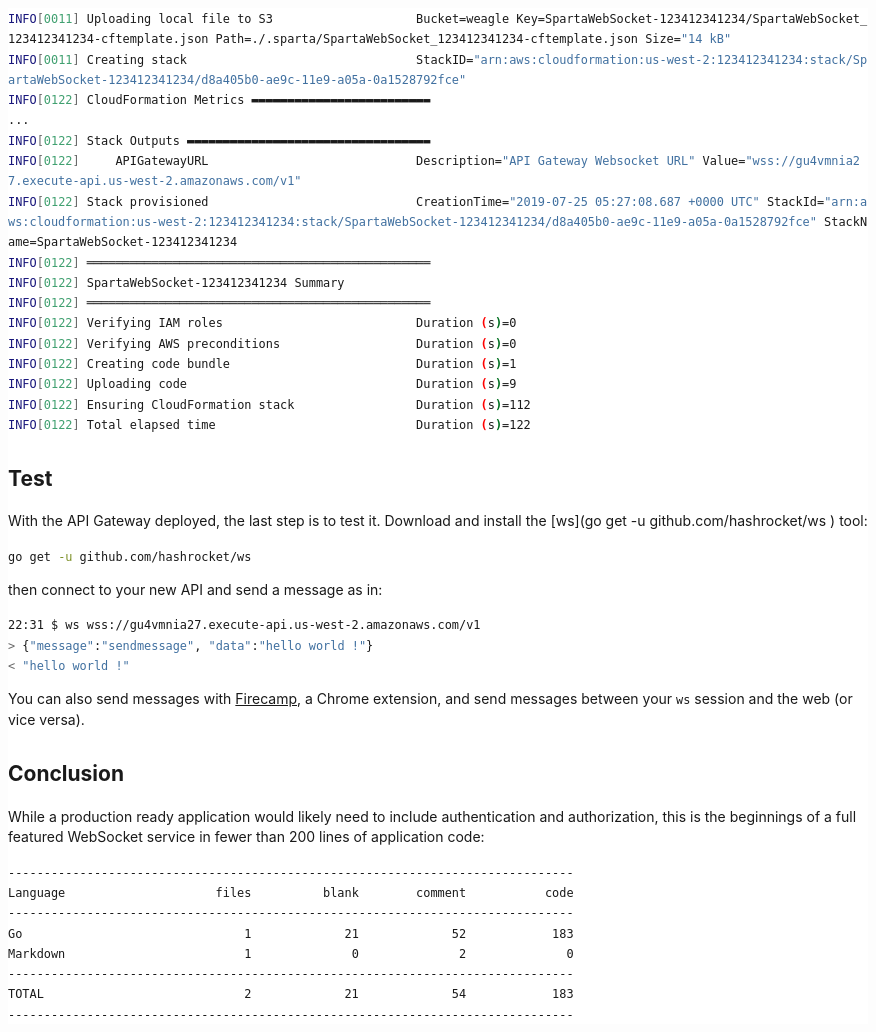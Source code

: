 ```bash
INFO[0011] Uploading local file to S3                    Bucket=weagle Key=SpartaWebSocket-123412341234/SpartaWebSocket_123412341234-cftemplate.json Path=./.sparta/SpartaWebSocket_123412341234-cftemplate.json Size="14 kB"
INFO[0011] Creating stack                                StackID="arn:aws:cloudformation:us-west-2:123412341234:stack/SpartaWebSocket-123412341234/d8a405b0-ae9c-11e9-a05a-0a1528792fce"
INFO[0122] CloudFormation Metrics ▬▬▬▬▬▬▬▬▬▬▬▬▬▬▬▬▬▬▬▬▬▬▬▬▬
...
INFO[0122] Stack Outputs ▬▬▬▬▬▬▬▬▬▬▬▬▬▬▬▬▬▬▬▬▬▬▬▬▬▬▬▬▬▬▬▬▬▬
INFO[0122]     APIGatewayURL                             Description="API Gateway Websocket URL" Value="wss://gu4vmnia27.execute-api.us-west-2.amazonaws.com/v1"
INFO[0122] Stack provisioned                             CreationTime="2019-07-25 05:27:08.687 +0000 UTC" StackId="arn:aws:cloudformation:us-west-2:123412341234:stack/SpartaWebSocket-123412341234/d8a405b0-ae9c-11e9-a05a-0a1528792fce" StackName=SpartaWebSocket-123412341234
INFO[0122] ════════════════════════════════════════════════
INFO[0122] SpartaWebSocket-123412341234 Summary
INFO[0122] ════════════════════════════════════════════════
INFO[0122] Verifying IAM roles                           Duration (s)=0
INFO[0122] Verifying AWS preconditions                   Duration (s)=0
INFO[0122] Creating code bundle                          Duration (s)=1
INFO[0122] Uploading code                                Duration (s)=9
INFO[0122] Ensuring CloudFormation stack                 Duration (s)=112
INFO[0122] Total elapsed time                            Duration (s)=122
```

## Test

With the API Gateway deployed, the last step is to test it. Download and install the [ws](go get -u github.com/hashrocket/ws
) tool:

```bash
go get -u github.com/hashrocket/ws
```

then connect to your new API and send a message as in:

```bash
22:31 $ ws wss://gu4vmnia27.execute-api.us-west-2.amazonaws.com/v1
> {"message":"sendmessage", "data":"hello world !"}
< "hello world !"
```

You can also send messages with [Firecamp](https://chrome.google.com/webstore/detail/firecamp-a-campsite-for-d/eajaahbjpnhghjcdaclbkeamlkepinbl?hl=en), a Chrome extension, and send messages between your `ws` session and the web (or vice versa).

## Conclusion

While a production ready application would likely need to include authentication and authorization, this is the beginnings of a full featured WebSocket service in fewer than 200 lines of application code:

```bash
-------------------------------------------------------------------------------
Language                     files          blank        comment           code
-------------------------------------------------------------------------------
Go                               1             21             52            183
Markdown                         1              0              2              0
-------------------------------------------------------------------------------
TOTAL                            2             21             54            183
-------------------------------------------------------------------------------
```
